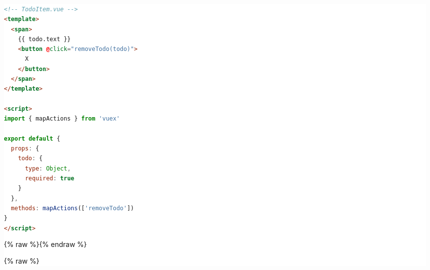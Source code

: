 ``` html
<!-- TodoItem.vue -->
<template>
  <span>
    {{ todo.text }}
    <button @click="removeTodo(todo)">
      X
    </button>
  </span>
</template>

<script>
import { mapActions } from 'vuex'

export default {
  props: {
    todo: {
      type: Object,
      required: true
    }
  },
  methods: mapActions(['removeTodo'])
}
</script>
```
{% raw %}</div>{% endraw %}



{% raw %}
<script>
(function () {
  var enforcementTypes = {
    none: '<span title="这一规则无法强制执行">自律</span>',
    runtime: '运行时错误',
    linter: '<a href="https://github.com/vuejs/eslint-plugin-vue#eslint-plugin-vue" target="_blank" rel="noopener noreferrer">plugin:vue/recommended</a>'
  }
  Vue.component('sg-enforcement', {
    template: '\
      <span>\
        <strong>强制执行</strong>:\
        <span class="style-rule-tag" v-html="humanType"/>\
      </span>\
    ',
    props: {
      type: {
        type: String,
        required: true,
        validate: function (value) {
          Object.keys(enforcementTypes).indexOf(value) !== -1
        }
      }
    },
    computed: {
      humanType: function () {
        return enforcementTypes[this.type]
      }
    }
  })

  // new Vue({
  //  el: '#main'
  // })
})()
</script>